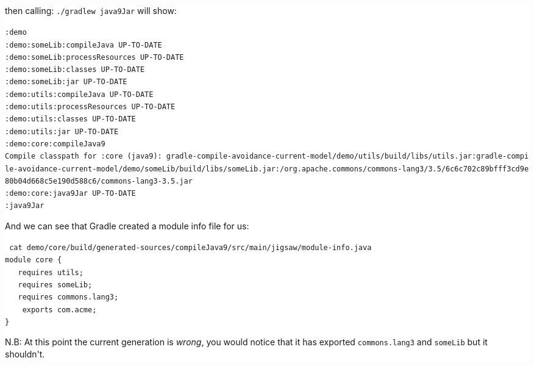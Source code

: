 then calling: `./gradlew java9Jar` will show:

```
:demo
:demo:someLib:compileJava UP-TO-DATE
:demo:someLib:processResources UP-TO-DATE
:demo:someLib:classes UP-TO-DATE
:demo:someLib:jar UP-TO-DATE
:demo:utils:compileJava UP-TO-DATE
:demo:utils:processResources UP-TO-DATE
:demo:utils:classes UP-TO-DATE
:demo:utils:jar UP-TO-DATE
:demo:core:compileJava9
Compile classpath for :core (java9): gradle-compile-avoidance-current-model/demo/utils/build/libs/utils.jar:gradle-compile-avoidance-current-model/demo/someLib/build/libs/someLib.jar:/org.apache.commons/commons-lang3/3.5/6c6c702c89bfff3cd9e80b04d668c5e190d588c6/commons-lang3-3.5.jar
:demo:core:java9Jar UP-TO-DATE
:java9Jar
```

And we can see that Gradle created a module info file for us:

```
 cat demo/core/build/generated-sources/compileJava9/src/main/jigsaw/module-info.java
module core {
   requires utils;
   requires someLib;
   requires commons.lang3;
    exports com.acme;
}
```

N.B: At this point the current generation is _wrong_, you would notice that it has exported `commons.lang3` and `someLib`
but it shouldn't.

